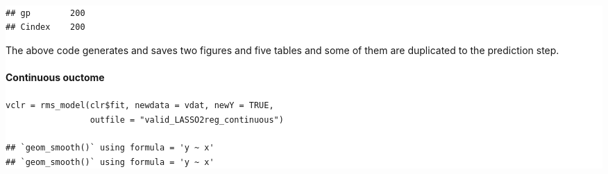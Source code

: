     ## gp        200
    ## Cindex    200

The above code generates and saves two figures and five tables and some
of them are duplicated to the prediction step.

#### Continuous ouctome

    vclr = rms_model(clr$fit, newdata = vdat, newY = TRUE,
                     outfile = "valid_LASSO2reg_continuous")

    ## `geom_smooth()` using formula = 'y ~ x'
    ## `geom_smooth()` using formula = 'y ~ x'
